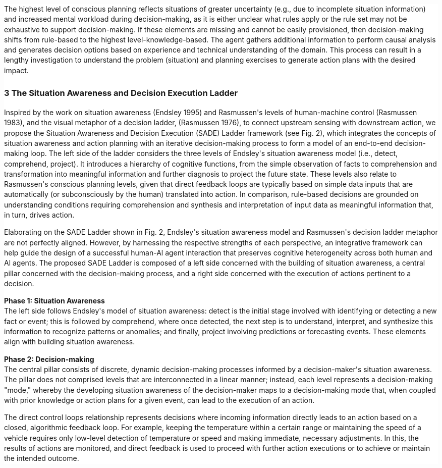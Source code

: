 The highest level of conscious planning reflects situations of greater uncertainty (e.g., due to incomplete situation information) and increased mental workload during decision-making, as it is either unclear what rules apply or the rule set may not be exhaustive to support decision-making. If these elements are missing and cannot be easily provisioned, then decision-making shifts from rule-based to the highest level-knowledge-based. The agent gathers additional information to perform causal analysis and generates decision options based on experience and technical understanding of the domain. This process can result in a lengthy investigation to understand the problem (situation) and planning exercises to generate action plans with the desired impact.

### 3 The Situation Awareness and Decision Execution Ladder

Inspired by the work on situation awareness (Endsley 1995) and Rasmussen's levels of human-machine control (Rasmussen 1983), and the visual metaphor of a decision ladder, (Rasmussen 1976), to connect upstream sensing with downstream action, we propose the Situation Awareness and Decision Execution (SADE) Ladder framework (see Fig. 2), which integrates the concepts of situation awareness and action planning with an iterative decision-making process to form a model of an end-to-end decision-making loop. The left side of the ladder considers the three levels of Endsley's situation awareness model (i.e., detect, comprehend, project). It introduces a hierarchy of cognitive functions, from the simple observation of facts to comprehension and transformation into meaningful information and further diagnosis to project the future state. These levels also relate to Rasmussen's conscious planning levels, given that direct feedback loops are typically based on simple data inputs that are automatically (or subconsciously by the human) translated into action. In comparison, rule-based decisions are grounded on understanding conditions requiring comprehension and synthesis and interpretation of input data as meaningful information that, in turn, drives action.

Elaborating on the SADE Ladder shown in Fig. 2, Endsley's situation awareness model and Rasmussen's decision ladder metaphor are not perfectly aligned. However, by harnessing the respective strengths of each perspective, an integrative framework can help guide the design of a successful human-Al agent interaction that preserves cognitive heterogeneity across both human and Al agents. The proposed SADE Ladder is composed of a left side concerned with the building of situation awareness, a central pillar concerned with the decision-making process, and a right side concerned with the execution of actions pertinent to a decision.

**Phase 1: Situation Awareness**  
The left side follows Endsley's model of situation awareness: detect is the initial stage involved with identifying or detecting a new fact or event; this is followed by comprehend, where once detected, the next step is to understand, interpret, and synthesize this information to recognize patterns or anomalies; and finally, project involving predictions or forecasting events. These elements align with building situation awareness.

**Phase 2: Decision-making**  
The central pillar consists of discrete, dynamic decision-making processes informed by a decision-maker's situation awareness. The pillar does not comprised levels that are interconnected in a linear manner; instead, each level represents a decision-making "mode," whereby the developing situation awareness of the decision-maker maps to a decision-making mode that, when coupled with prior knowledge or action plans for a given event, can lead to the execution of an action.

The direct control loops relationship represents decisions where incoming information directly leads to an action based on a closed, algorithmic feedback loop. For example, keeping the temperature within a certain range or maintaining the speed of a vehicle requires only low-level detection of temperature or speed and making immediate, necessary adjustments. In this, the results of actions are monitored, and direct feedback is used to proceed with further action executions or to achieve or maintain the intended outcome.
